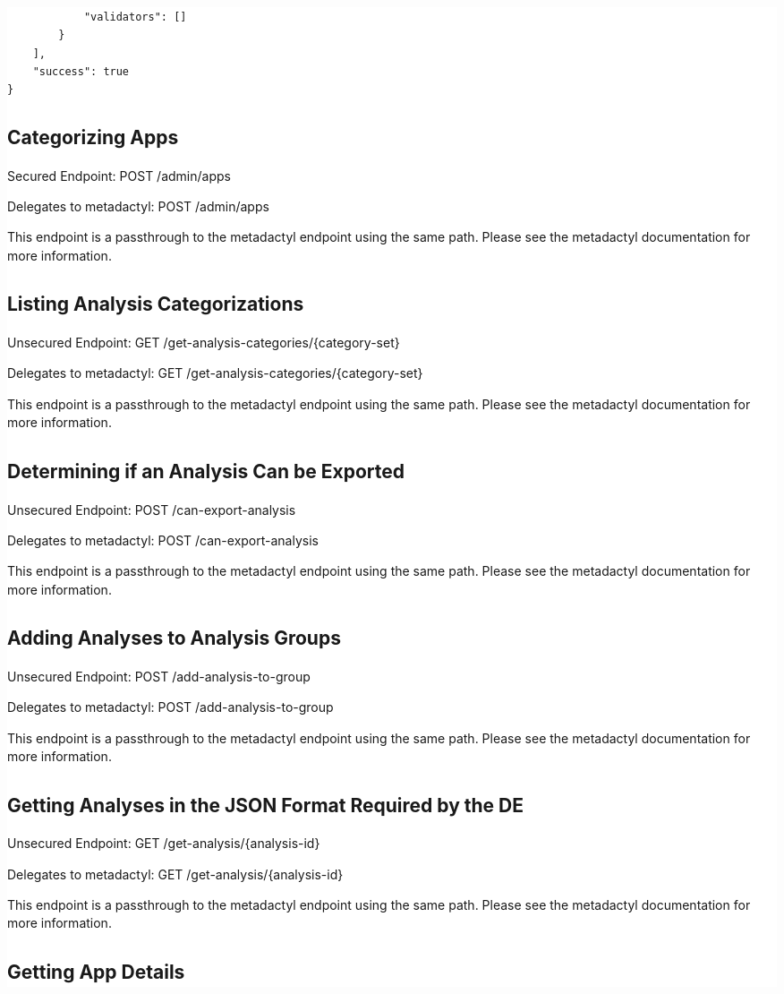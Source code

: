 ```
            "validators": []
        }
    ],
    "success": true
}

```

## Categorizing Apps

Secured Endpoint: POST /admin/apps

Delegates to metadactyl: POST /admin/apps

This endpoint is a passthrough to the metadactyl endpoint using the same path.
Please see the metadactyl documentation for more information.

## Listing Analysis Categorizations

Unsecured Endpoint: GET /get-analysis-categories/{category-set}

Delegates to metadactyl: GET /get-analysis-categories/{category-set}

This endpoint is a passthrough to the metadactyl endpoint using the same
path. Please see the metadactyl documentation for more information.

## Determining if an Analysis Can be Exported

Unsecured Endpoint: POST /can-export-analysis

Delegates to metadactyl: POST /can-export-analysis

This endpoint is a passthrough to the metadactyl endpoint using the same
path. Please see the metadactyl documentation for more information.

## Adding Analyses to Analysis Groups

Unsecured Endpoint: POST /add-analysis-to-group

Delegates to metadactyl: POST /add-analysis-to-group

This endpoint is a passthrough to the metadactyl endpoint using the same
path. Please see the metadactyl documentation for more information.

## Getting Analyses in the JSON Format Required by the DE

Unsecured Endpoint: GET /get-analysis/{analysis-id}

Delegates to metadactyl: GET /get-analysis/{analysis-id}

This endpoint is a passthrough to the metadactyl endpoint using the same
path. Please see the metadactyl documentation for more information.

## Getting App Details
